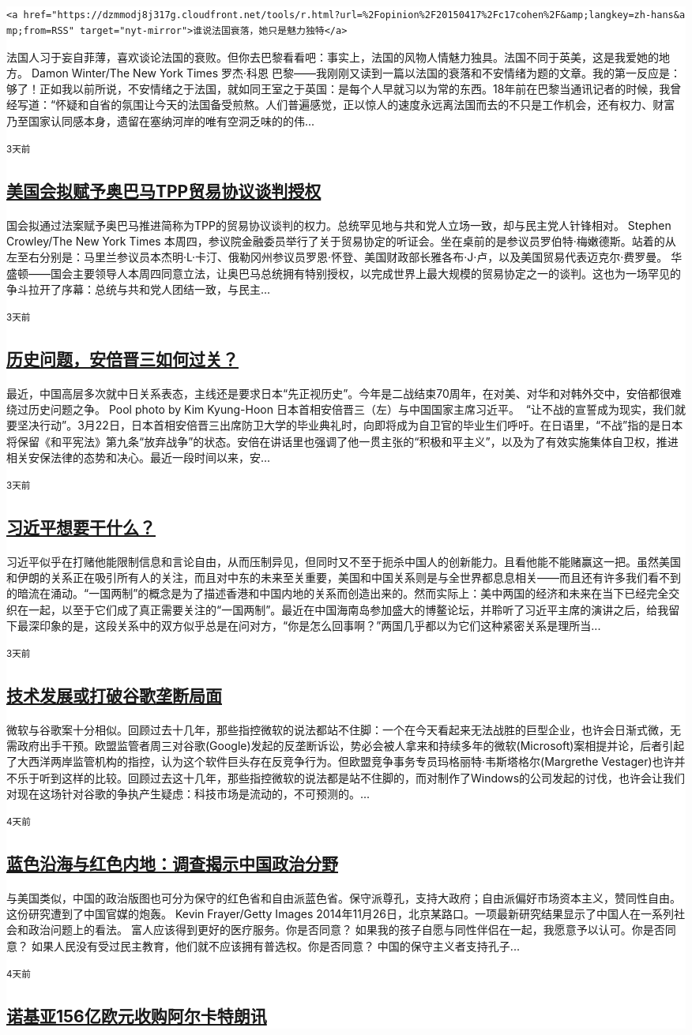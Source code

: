 	<a href="https://dzmmodj8j317g.cloudfront.net/tools/r.html?url=%2Fopinion%2F20150417%2Fc17cohen%2F&amp;langkey=zh-hans&amp;from=RSS" target="nyt-mirror">谁说法国衰落，她只是魅力独特</a>
</h2>
<p>法国人习于妄自菲薄，喜欢谈论法国的衰败。但你去巴黎看看吧：事实上，法国的风物人情魅力独具。法国不同于英美，这是我爱她的地方。					Damon Winter/The New York Times					罗杰·科恩					巴黎——我刚刚又读到一篇以法国的衰落和不安情绪为题的文章。我的第一反应是：够了！正如我以前所说，不安情绪之于法国，就如同王室之于英国：是每个人早就习以为常的东西。18年前在巴黎当通讯记者的时候，我曾经写道：“怀疑和自省的氛围让今天的法国备受煎熬。人们普遍感觉，正以惊人的速度永远离法国而去的不只是工作机会，还有权力、财富乃至国家认同感本身，遗留在塞纳河岸的唯有空洞乏味的的伟...</p>
<p>
	<small>3天前</small>
</p><h2>
	<a href="https://d2gbs3a4q1p4q9.cloudfront.net/tools/r.html?url=%2Fworld%2F20150417%2Fc17trade%2F&amp;langkey=zh-hans&amp;from=RSS" target="nyt-mirror">美国会拟赋予奥巴马TPP贸易协议谈判授权</a>
</h2>
<p>国会拟通过法案赋予奥巴马推进简称为TPP的贸易协议谈判的权力。总统罕见地与共和党人立场一致，却与民主党人针锋相对。				Stephen Crowley/The New York Times				本周四，参议院金融委员举行了关于贸易协定的听证会。坐在桌前的是参议员罗伯特·梅嫩德斯。站着的从左至右分别是：马里兰参议员本杰明·L·卡汀、俄勒冈州参议员罗恩·怀登、美国财政部长雅各布·J·卢，以及美国贸易代表迈克尔·费罗曼。				华盛顿——国会主要领导人本周四同意立法，让奥巴马总统拥有特别授权，以完成世界上最大规模的贸易协定之一的谈判。这也为一场罕见的争斗拉开了序幕：总统与共和党人团结一致，与民主...</p>
<p>
	<small>3天前</small>
</p><h2>
	<a href="https://dzmmodj8j317g.cloudfront.net/tools/r.html?url=%2Fasia-pacific%2F20150417%2Fcc17kato%2F&amp;langkey=zh-hans&amp;from=RSS" target="nyt-mirror">历史问题，安倍晋三如何过关？</a>
</h2>
<p>最近，中国高层多次就中日关系表态，主线还是要求日本“先正视历史”。今年是二战结束70周年，在对美、对华和对韩外交中，安倍都很难绕过历史问题之争。				Pool photo by Kim Kyung-Hoon				日本首相安倍晋三（左）与中国国家主席习近平。				 “让不战的宣誓成为现实，我们就要坚决行动”。3月22日，日本首相安倍晋三出席防卫大学的毕业典礼时，向即将成为自卫官的毕业生们呼吁。在日语里，“不战”指的是日本将保留《和平宪法》第九条“放弃战争”的状态。安倍在讲话里也强调了他一贯主张的“积极和平主义”，以及为了有效实施集体自卫权，推进相关安保法律的态势和决心。最近一段时间以来，安...</p>
<p>
	<small>3天前</small>
</p><h2>
	<a href="https://d96l1cc3q0ahk.cloudfront.net/tools/r.html?url=%2Fopinion%2F20150417%2Fc17friedman%2F&amp;langkey=zh-hans&amp;from=RSS" target="nyt-mirror">习近平想要干什么？</a>
</h2>
<p>习近平似乎在打赌他能限制信息和言论自由，从而压制异见，但同时又不至于扼杀中国人的创新能力。且看他能不能赌赢这一把。虽然美国和伊朗的关系正在吸引所有人的关注，而且对中东的未来至关重要，美国和中国关系则是与全世界都息息相关——而且还有许多我们看不到的暗流在涌动。“一国两制”的概念是为了描述香港和中国内地的关系而创造出来的。然而实际上：美中两国的经济和未来在当下已经完全交织在一起，以至于它们成了真正需要关注的“一国两制”。最近在中国海南岛参加盛大的博鳌论坛，并聆听了习近平主席的演讲之后，给我留下最深印象的是，这段关系中的双方似乎总是在问对方，“你是怎么回事啊？”两国几乎都以为它们这种紧密关系是理所当...</p>
<p>
	<small>3天前</small>
</p><h2>
	<a href="https://d2gbs3a4q1p4q9.cloudfront.net/tools/r.html?url=%2Ftechnology%2F20150416%2Fc16googlestate%2F&amp;langkey=zh-hans&amp;from=RSS" target="nyt-mirror">技术发展或打破谷歌垄断局面</a>
</h2>
<p>微软与谷歌案十分相似。回顾过去十几年，那些指控微软的说法都站不住脚：一个在今天看起来无法战胜的巨型企业，也许会日渐式微，无需政府出手干预。欧盟监管者周三对谷歌(Google)发起的反垄断诉讼，势必会被人拿来和持续多年的微软(Microsoft)案相提并论，后者引起了大西洋两岸监管机构的指控，认为这个软件巨头存在反竞争行为。但欧盟竞争事务专员玛格丽特·韦斯塔格尔(Margrethe Vestager)也许并不乐于听到这样的比较。回顾过去这十几年，那些指控微软的说法都是站不住脚的，而对制作了Windows的公司发起的讨伐，也许会让我们对现在这场针对谷歌的争执产生疑虑：科技市场是流动的，不可预测的。...</p>
<p>
	<small>4天前</small>
</p><h2>
	<a href="https://d2gbs3a4q1p4q9.cloudfront.net/tools/r.html?url=%2Fchina%2F20150416%2Fc16survey%2F&amp;langkey=zh-hans&amp;from=RSS" target="nyt-mirror">蓝色沿海与红色内地：调查揭示中国政治分野</a>
</h2>
<p>与美国类似，中国的政治版图也可分为保守的红色省和自由派蓝色省。保守派尊孔，支持大政府；自由派偏好市场资本主义，赞同性自由。这份研究遭到了中国官媒的炮轰。				Kevin Frayer/Getty Images				2014年11月26日，北京某路口。一项最新研究结果显示了中国人在一系列社会和政治问题上的看法。														富人应该得到更好的医疗服务。你是否同意？															如果我的孩子自愿与同性伴侣在一起，我愿意予以认可。你是否同意？															如果人民没有受过民主教育，他们就不应该拥有普选权。你是否同意？					中国的保守主义者支持孔子...</p>
<p>
	<small>4天前</small>
</p><h2>
	<a href="https://dzmmodj8j317g.cloudfront.net/tools/r.html?url=%2Fbusiness%2F20150415%2Fc15db-nokia%2F&amp;langkey=zh-hans&amp;from=RSS" target="nyt-mirror">诺基亚156亿欧元收购阿尔卡特朗讯</a>
</h2>